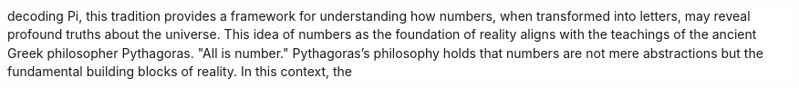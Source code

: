 decoding
Pi,
this
tradition
provides
a
framework
for
understanding
how
numbers,
when
transformed
into
letters,
may
reveal
profound
truths
about
the
universe.
This
idea
of
numbers
as
the
foundation
of
reality
aligns
with
the
teachings
of
the
ancient
Greek
philosopher
Pythagoras.
"All
is
number."
Pythagoras’s
philosophy
holds
that
numbers
are
not
mere
abstractions
but
the
fundamental
building
blocks
of
reality.
In
this
context,
the
